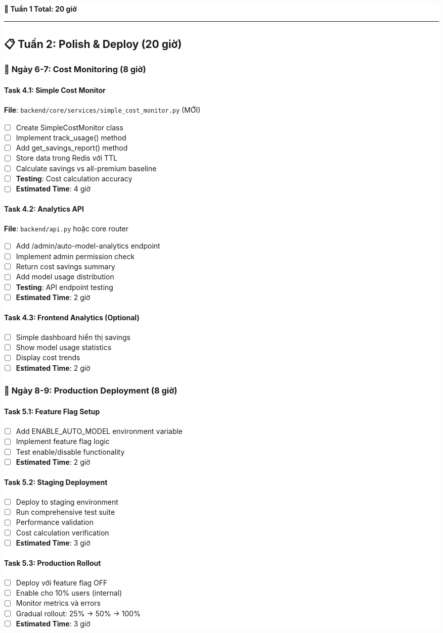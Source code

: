 **🎯 Tuần 1 Total: 20 giờ**

---

## 📋 **Tuần 2: Polish & Deploy (20 giờ)**

### 🔹 **Ngày 6-7: Cost Monitoring (8 giờ)**

#### **Task 4.1: Simple Cost Monitor**
**File**: `backend/core/services/simple_cost_monitor.py` (MỚI)
- [ ] Create SimpleCostMonitor class
- [ ] Implement track_usage() method
- [ ] Add get_savings_report() method
- [ ] Store data trong Redis với TTL
- [ ] Calculate savings vs all-premium baseline
- [ ] **Testing**: Cost calculation accuracy
- [ ] **Estimated Time**: 4 giờ

#### **Task 4.2: Analytics API**
**File**: `backend/api.py` hoặc core router
- [ ] Add /admin/auto-model-analytics endpoint
- [ ] Implement admin permission check
- [ ] Return cost savings summary
- [ ] Add model usage distribution
- [ ] **Testing**: API endpoint testing
- [ ] **Estimated Time**: 2 giờ

#### **Task 4.3: Frontend Analytics (Optional)**
- [ ] Simple dashboard hiển thị savings
- [ ] Show model usage statistics
- [ ] Display cost trends
- [ ] **Estimated Time**: 2 giờ

### 🔹 **Ngày 8-9: Production Deployment (8 giờ)**

#### **Task 5.1: Feature Flag Setup**
- [ ] Add ENABLE_AUTO_MODEL environment variable
- [ ] Implement feature flag logic
- [ ] Test enable/disable functionality
- [ ] **Estimated Time**: 2 giờ

#### **Task 5.2: Staging Deployment**
- [ ] Deploy to staging environment
- [ ] Run comprehensive test suite
- [ ] Performance validation
- [ ] Cost calculation verification
- [ ] **Estimated Time**: 3 giờ

#### **Task 5.3: Production Rollout**
- [ ] Deploy với feature flag OFF
- [ ] Enable cho 10% users (internal)
- [ ] Monitor metrics và errors
- [ ] Gradual rollout: 25% → 50% → 100%
- [ ] **Estimated Time**: 3 giờ
